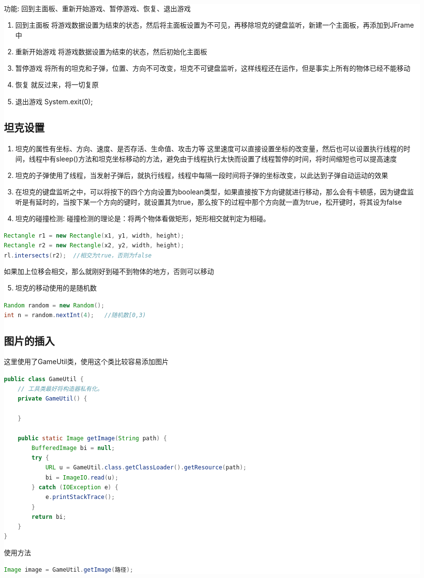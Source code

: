 功能: 回到主面板、重新开始游戏、暂停游戏、恢复、退出游戏

1. 回到主面板
将游戏数据设置为结束的状态，然后将主面板设置为不可见，再移除坦克的键盘监听，新建一个主面板，再添加到JFrame中

2. 重新开始游戏
将游戏数据设置为结束的状态，然后初始化主面板

3. 暂停游戏
将所有的坦克和子弹，位置、方向不可改变，坦克不可键盘监听，这样线程还在运作，但是事实上所有的物体已经不能移动

4. 恢复
就反过来，将一切复原

5. 退出游戏
System.exit(0);

## 坦克设置
1. 坦克的属性有坐标、方向、速度、是否存活、生命值、攻击力等
这里速度可以直接设置坐标的改变量，然后也可以设置执行线程的时间，线程中有sleep()方法和坦克坐标移动的方法，避免由于线程执行太快而设置了线程暂停的时间，将时间缩短也可以提高速度

2. 坦克的子弹使用了线程，当发射子弹后，就执行线程，线程中每隔一段时间将子弹的坐标改变，以此达到子弹自动运动的效果

3. 在坦克的键盘监听之中，可以将按下的四个方向设置为boolean类型，如果直接按下方向键就进行移动，那么会有卡顿感，因为键盘监听是有延时的，当按下某一个方向的键时，就设置其为true，那么按下的过程中那个方向就一直为true，松开键时，将其设为false

4. 坦克的碰撞检测: 
碰撞检测的理论是：将两个物体看做矩形，矩形相交就判定为相碰。

```java
Rectangle r1 = new Rectangle(x1, y1, width, height);
Rectangle r2 = new Rectangle(x2, y2, width, height);
rl.intersects(r2);  //相交为true，否则为false
```

如果加上位移会相交，那么就刚好到碰不到物体的地方，否则可以移动

5. 坦克的移动使用的是随机数
```java
Random random = new Random();
int n = random.nextInt(4);   //随机数[0,3)
```

## 图片的插入
这里使用了GameUtil类，使用这个类比较容易添加图片

```java
public class GameUtil {
	// 工具类最好将构造器私有化。
	private GameUtil() {

	} 

	public static Image getImage(String path) {
		BufferedImage bi = null;
		try {
			URL u = GameUtil.class.getClassLoader().getResource(path);
			bi = ImageIO.read(u);
		} catch (IOException e) {
			e.printStackTrace();
		}
		return bi;
	}
}
```

使用方法
```java
Image image = GameUtil.getImage(路径);
```
